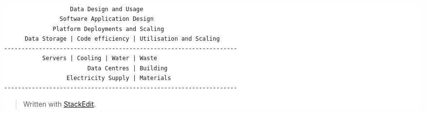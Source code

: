                        Data Design and Usage
                    Software Application Design
                  Platform Deployments and Scaling
          Data Storage | Code efficiency | Utilisation and Scaling
    -------------------------------------------------------------------
               Servers | Cooling | Water | Waste
                            Data Centres | Building
                      Electricity Supply | Materials
    -------------------------------------------------------------------

> Written with [StackEdit](https://stackedit.io/).
